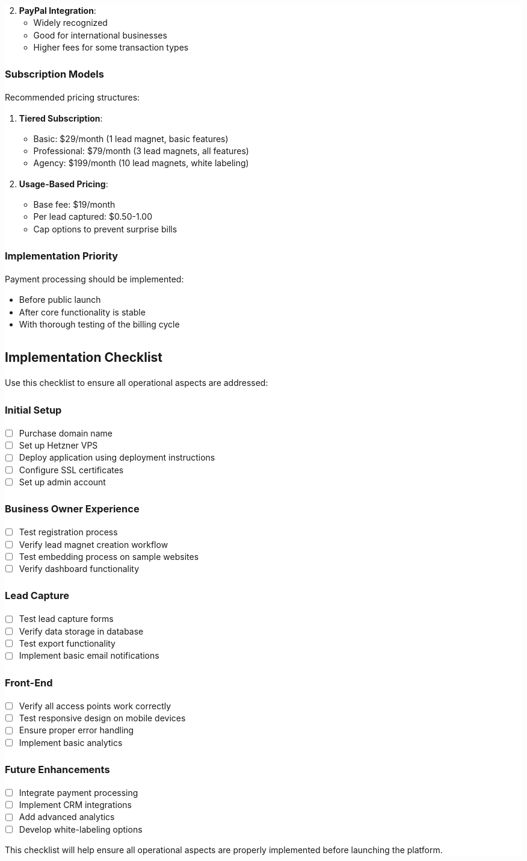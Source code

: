 2. **PayPal Integration**:
   - Widely recognized
   - Good for international businesses
   - Higher fees for some transaction types

### Subscription Models
Recommended pricing structures:

1. **Tiered Subscription**:
   - Basic: $29/month (1 lead magnet, basic features)
   - Professional: $79/month (3 lead magnets, all features)
   - Agency: $199/month (10 lead magnets, white labeling)

2. **Usage-Based Pricing**:
   - Base fee: $19/month
   - Per lead captured: $0.50-1.00
   - Cap options to prevent surprise bills

### Implementation Priority
Payment processing should be implemented:
- Before public launch
- After core functionality is stable
- With thorough testing of the billing cycle

## Implementation Checklist

Use this checklist to ensure all operational aspects are addressed:

### Initial Setup
- [ ] Purchase domain name
- [ ] Set up Hetzner VPS
- [ ] Deploy application using deployment instructions
- [ ] Configure SSL certificates
- [ ] Set up admin account

### Business Owner Experience
- [ ] Test registration process
- [ ] Verify lead magnet creation workflow
- [ ] Test embedding process on sample websites
- [ ] Verify dashboard functionality

### Lead Capture
- [ ] Test lead capture forms
- [ ] Verify data storage in database
- [ ] Test export functionality
- [ ] Implement basic email notifications

### Front-End
- [ ] Verify all access points work correctly
- [ ] Test responsive design on mobile devices
- [ ] Ensure proper error handling
- [ ] Implement basic analytics

### Future Enhancements
- [ ] Integrate payment processing
- [ ] Implement CRM integrations
- [ ] Add advanced analytics
- [ ] Develop white-labeling options

This checklist will help ensure all operational aspects are properly implemented before launching the platform.
